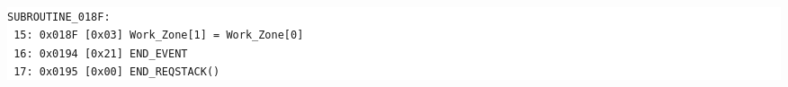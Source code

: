 ```
SUBROUTINE_018F:
 15: 0x018F [0x03] Work_Zone[1] = Work_Zone[0]
 16: 0x0194 [0x21] END_EVENT
 17: 0x0195 [0x00] END_REQSTACK()
```
